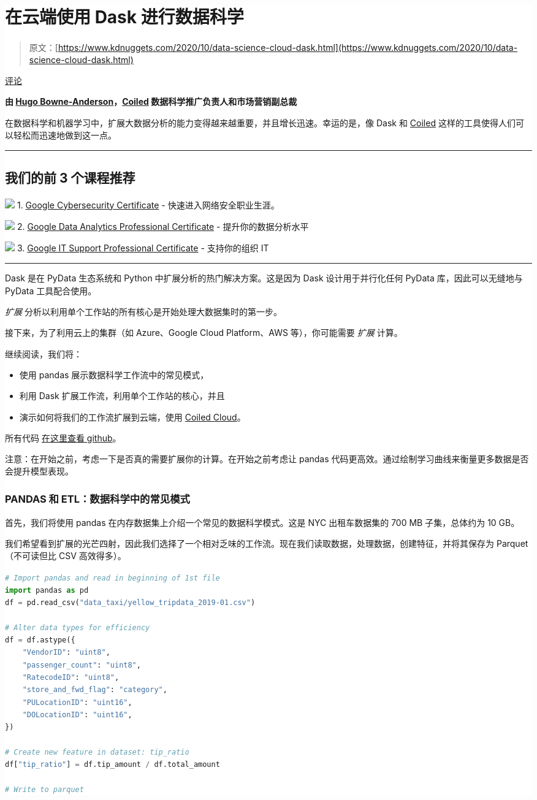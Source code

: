 # 在云端使用 Dask 进行数据科学

> 原文：[https://www.kdnuggets.com/2020/10/data-science-cloud-dask.html](https://www.kdnuggets.com/2020/10/data-science-cloud-dask.html)

[评论](#comments)

**由 [Hugo Bowne-Anderson](https://hugobowne.github.io/)，[Coiled](https://coiled.io/) 数据科学推广负责人和市场营销副总裁**

在数据科学和机器学习中，扩展大数据分析的能力变得越来越重要，并且增长迅速。幸运的是，像 Dask 和 [Coiled](https://coiled.io/) 这样的工具使得人们可以轻松而迅速地做到这一点。

* * *

## 我们的前 3 个课程推荐

![](../Images/0244c01ba9267c002ef39d4907e0b8fb.png) 1\. [Google Cybersecurity Certificate](https://www.kdnuggets.com/google-cybersecurity) - 快速进入网络安全职业生涯。

![](../Images/e225c49c3c91745821c8c0368bf04711.png) 2\. [Google Data Analytics Professional Certificate](https://www.kdnuggets.com/google-data-analytics) - 提升你的数据分析水平

![](../Images/0244c01ba9267c002ef39d4907e0b8fb.png) 3\. [Google IT Support Professional Certificate](https://www.kdnuggets.com/google-itsupport) - 支持你的组织 IT

* * *

Dask 是在 PyData 生态系统和 Python 中扩展分析的热门解决方案。这是因为 Dask 设计用于并行化任何 PyData 库，因此可以无缝地与 PyData 工具配合使用。

*扩展* 分析以利用单个工作站的所有核心是开始处理大数据集时的第一步。

接下来，为了利用云上的集群（如 Azure、Google Cloud Platform、AWS 等），你可能需要 *扩展* 计算。

继续阅读，我们将：

+   使用 pandas 展示数据科学工作流中的常见模式，

+   利用 Dask 扩展工作流，利用单个工作站的核心，并且

+   演示如何将我们的工作流扩展到云端，使用 [Coiled Cloud](https://cloud.coiled.io/)。

所有代码 [在这里查看 github](https://github.com/coiled/data-science-at-scale/blob/master/01b-data-analysis-at-scale-extended.ipynb)。

注意：在开始之前，考虑一下是否真的需要扩展你的计算。在开始之前考虑让 pandas 代码更高效。通过绘制学习曲线来衡量更多数据是否会提升模型表现。

### PANDAS 和 ETL：数据科学中的常见模式

首先，我们将使用 pandas 在内存数据集上介绍一个常见的数据科学模式。这是 NYC 出租车数据集的 700 MB 子集，总体约为 10 GB。

我们希望看到扩展的光芒四射，因此我们选择了一个相对乏味的工作流。现在我们读取数据，处理数据，创建特征，并将其保存为 Parquet（不可读但比 CSV 高效得多）。

```py
# Import pandas and read in beginning of 1st file
import pandas as pd
df = pd.read_csv("data_taxi/yellow_tripdata_2019-01.csv")

# Alter data types for efficiency
df = df.astype({
    "VendorID": "uint8",
    "passenger_count": "uint8",
    "RatecodeID": "uint8",
    "store_and_fwd_flag": "category",
    "PULocationID": "uint16",
    "DOLocationID": "uint16",    
})

# Create new feature in dataset: tip_ratio
df["tip_ratio"] = df.tip_amount / df.total_amount

# Write to parquet
```